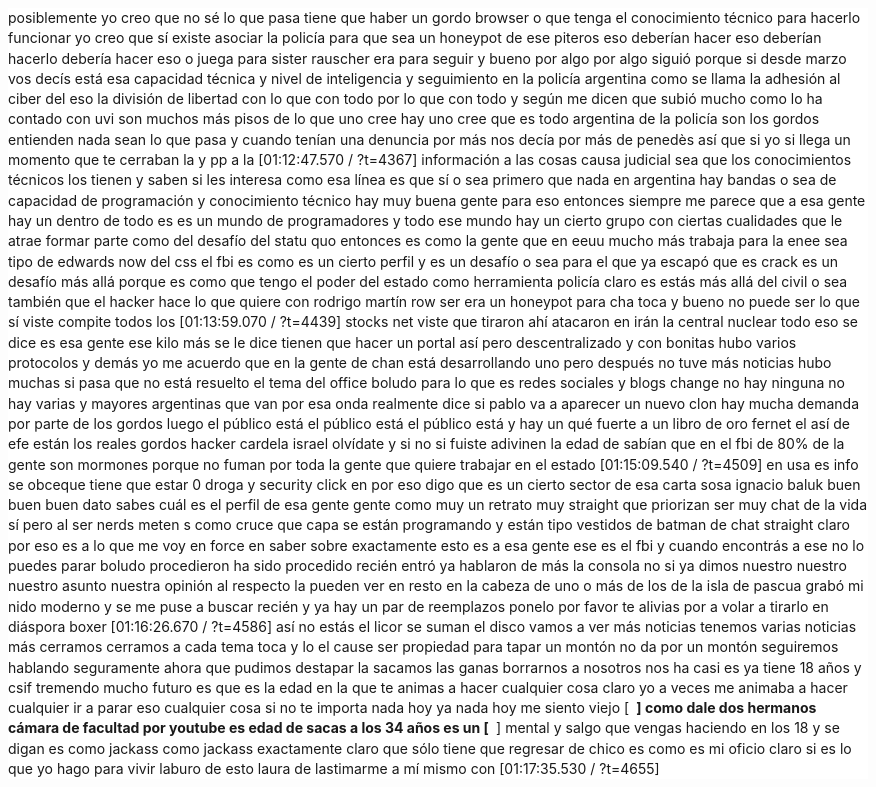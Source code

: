 posiblemente yo creo que no sé lo que pasa tiene que haber un gordo browser o que tenga el conocimiento técnico para hacerlo funcionar yo creo que sí existe asociar la policía para que sea un honeypot de ese piteros eso deberían hacer eso deberían hacerlo debería hacer eso o juega para sister rauscher era para seguir y bueno por algo por algo siguió porque si desde marzo vos decís está esa capacidad técnica y nivel de inteligencia y seguimiento en la policía argentina como se llama la adhesión al ciber del eso la división de libertad con lo que con todo por lo que con todo y según me dicen que subió mucho como lo ha contado con uvi son muchos más pisos de lo que uno cree hay uno cree que es todo argentina de la policía son los gordos entienden nada sean lo que pasa y cuando tenían una denuncia por más nos decía por más de penedès así que si yo si llega un momento que te cerraban la y pp a la 
[01:12:47.570 / ?t=4367]
información a las cosas causa judicial sea que los conocimientos técnicos los tienen y saben si les interesa como esa línea es que sí o sea primero que nada en argentina hay bandas o sea de capacidad de programación y conocimiento técnico hay muy buena gente para eso entonces siempre me parece que a esa gente hay un dentro de todo es es un mundo de programadores y todo ese mundo hay un cierto grupo con ciertas cualidades que le atrae formar parte como del desafío del statu quo entonces es como la gente que en eeuu mucho más trabaja para la enee sea tipo de edwards now del css el fbi es como es un cierto perfil y es un desafío o sea para el que ya escapó que es crack es un desafío más allá porque es como que tengo el poder del estado como herramienta policía claro es estás más allá del civil o sea también que el hacker hace lo que quiere con rodrigo martín row ser era un honeypot para cha toca y bueno no puede ser lo que sí viste compite todos los 
[01:13:59.070 / ?t=4439]
stocks net viste que tiraron ahí atacaron en irán la central nuclear todo eso se dice es esa gente ese kilo más se le dice tienen que hacer un portal así pero descentralizado y con bonitas hubo varios protocolos y demás yo me acuerdo que en la gente de chan está desarrollando uno pero después no tuve más noticias hubo muchas si pasa que no está resuelto el tema del office boludo para lo que es redes sociales y blogs change no hay ninguna no hay varias y mayores argentinas que van por esa onda realmente dice si pablo va a aparecer un nuevo clon hay mucha demanda por parte de los gordos luego el público está el público está el público está y hay un qué fuerte a un libro de oro fernet el así de efe están los reales gordos hacker cardela israel olvídate y si no si fuiste adivinen la edad de sabían que en el fbi de 80% de la gente son mormones porque no fuman por toda la gente que quiere trabajar en el estado 
[01:15:09.540 / ?t=4509]
en usa es info se obceque tiene que estar 0 droga y security click en por eso digo que es un cierto sector de esa carta sosa ignacio baluk buen buen buen dato sabes cuál es el perfil de esa gente gente como muy un retrato muy straight que priorizan ser muy chat de la vida sí pero al ser nerds meten s como cruce que capa se están programando y están tipo vestidos de batman de chat straight claro por eso es a lo que me voy en force en saber sobre exactamente esto es a esa gente ese es el fbi y cuando encontrás a ese no lo puedes parar boludo procedieron ha sido procedido recién entró ya hablaron de más la consola no si ya dimos nuestro nuestro nuestro asunto nuestra opinión al respecto la pueden ver en resto en la cabeza de uno o más de los de la isla de pascua grabó mi nido moderno y se me puse a buscar recién y ya hay un par de reemplazos ponelo por favor te alivias por a volar a tirarlo en diáspora boxer 
[01:16:26.670 / ?t=4586]
así no estás el licor se suman el disco vamos a ver más noticias tenemos varias noticias más cerramos cerramos a cada tema toca y lo el cause ser propiedad para tapar un montón no da por un montón seguiremos hablando seguramente ahora que pudimos destapar la sacamos las ganas borrarnos a nosotros nos ha casi es ya tiene 18 años y csif tremendo mucho futuro es que es la edad en la que te animas a hacer cualquier cosa claro yo a veces me animaba a hacer cualquier ir a parar eso cualquier cosa si no te importa nada hoy ya nada hoy me siento viejo [&nbsp;__&nbsp;] como dale dos hermanos cámara de facultad por youtube es edad de sacas a los 34 años es un [&nbsp;__&nbsp;] mental y salgo que vengas haciendo en los 18 y se digan es como jackass como jackass exactamente claro que sólo tiene que regresar de chico es como es mi oficio claro si es lo que yo hago para vivir laburo de esto laura de lastimarme a mí mismo con 
[01:17:35.530 / ?t=4655]